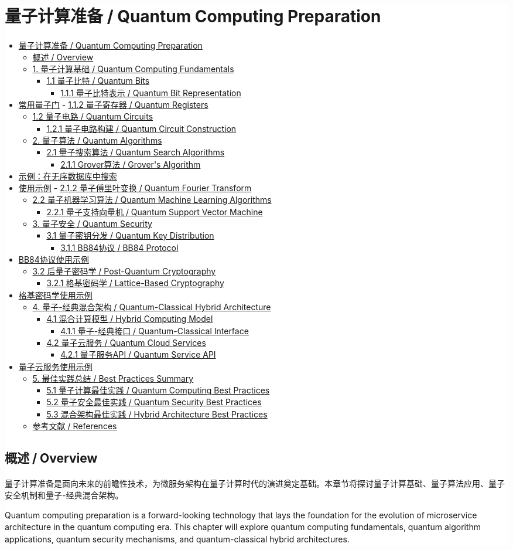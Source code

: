 # 量子计算准备 / Quantum Computing Preparation




- [量子计算准备 / Quantum Computing Preparation](#量子计算准备-quantum-computing-preparation)
  - [概述 / Overview](#概述-overview)
  - [1. 量子计算基础 / Quantum Computing Fundamentals](#1-量子计算基础-quantum-computing-fundamentals)
    - [1.1 量子比特 / Quantum Bits](#11-量子比特-quantum-bits)
      - [1.1.1 量子比特表示 / Quantum Bit Representation](#111-量子比特表示-quantum-bit-representation)
- [常用量子门](#常用量子门)
      - [1.1.2 量子寄存器 / Quantum Registers](#112-量子寄存器-quantum-registers)
    - [1.2 量子电路 / Quantum Circuits](#12-量子电路-quantum-circuits)
      - [1.2.1 量子电路构建 / Quantum Circuit Construction](#121-量子电路构建-quantum-circuit-construction)
  - [2. 量子算法 / Quantum Algorithms](#2-量子算法-quantum-algorithms)
    - [2.1 量子搜索算法 / Quantum Search Algorithms](#21-量子搜索算法-quantum-search-algorithms)
      - [2.1.1 Grover算法 / Grover's Algorithm](#211-grover算法-grovers-algorithm)
- [示例：在无序数据库中搜索](#示例在无序数据库中搜索)
- [使用示例](#使用示例)
      - [2.1.2 量子傅里叶变换 / Quantum Fourier Transform](#212-量子傅里叶变换-quantum-fourier-transform)
    - [2.2 量子机器学习算法 / Quantum Machine Learning Algorithms](#22-量子机器学习算法-quantum-machine-learning-algorithms)
      - [2.2.1 量子支持向量机 / Quantum Support Vector Machine](#221-量子支持向量机-quantum-support-vector-machine)
  - [3. 量子安全 / Quantum Security](#3-量子安全-quantum-security)
    - [3.1 量子密钥分发 / Quantum Key Distribution](#31-量子密钥分发-quantum-key-distribution)
      - [3.1.1 BB84协议 / BB84 Protocol](#311-bb84协议-bb84-protocol)
- [BB84协议使用示例](#bb84协议使用示例)
    - [3.2 后量子密码学 / Post-Quantum Cryptography](#32-后量子密码学-post-quantum-cryptography)
      - [3.2.1 格基密码学 / Lattice-Based Cryptography](#321-格基密码学-lattice-based-cryptography)
- [格基密码学使用示例](#格基密码学使用示例)
  - [4. 量子-经典混合架构 / Quantum-Classical Hybrid Architecture](#4-量子-经典混合架构-quantum-classical-hybrid-architecture)
    - [4.1 混合计算模型 / Hybrid Computing Model](#41-混合计算模型-hybrid-computing-model)
      - [4.1.1 量子-经典接口 / Quantum-Classical Interface](#411-量子-经典接口-quantum-classical-interface)
    - [4.2 量子云服务 / Quantum Cloud Services](#42-量子云服务-quantum-cloud-services)
      - [4.2.1 量子服务API / Quantum Service API](#421-量子服务api-quantum-service-api)
- [量子云服务使用示例](#量子云服务使用示例)
  - [5. 最佳实践总结 / Best Practices Summary](#5-最佳实践总结-best-practices-summary)
    - [5.1 量子计算最佳实践 / Quantum Computing Best Practices](#51-量子计算最佳实践-quantum-computing-best-practices)
    - [5.2 量子安全最佳实践 / Quantum Security Best Practices](#52-量子安全最佳实践-quantum-security-best-practices)
    - [5.3 混合架构最佳实践 / Hybrid Architecture Best Practices](#53-混合架构最佳实践-hybrid-architecture-best-practices)
  - [参考文献 / References](#参考文献-references)



## 概述 / Overview

量子计算准备是面向未来的前瞻性技术，为微服务架构在量子计算时代的演进奠定基础。本章节将探讨量子计算基础、量子算法应用、量子安全机制和量子-经典混合架构。

Quantum computing preparation is a forward-looking technology that lays the foundation for the evolution of microservice architecture in the quantum computing era. This chapter will explore quantum computing fundamentals, quantum algorithm applications, quantum security mechanisms, and quantum-classical hybrid architectures.
